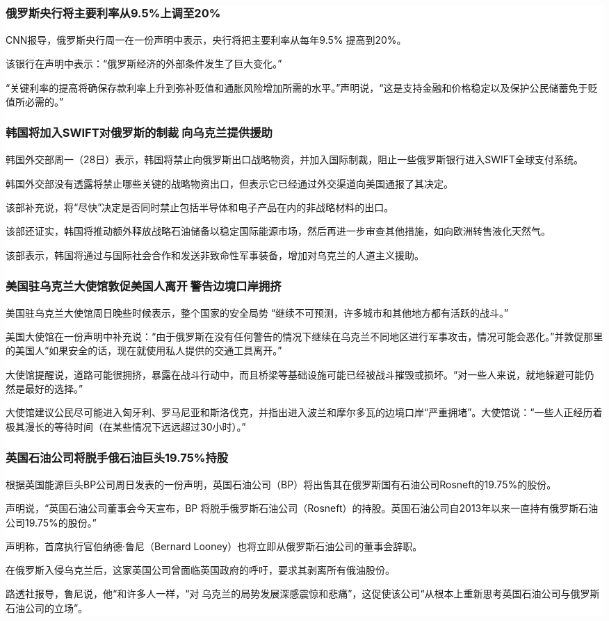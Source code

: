 </p>
<h3>
 俄罗斯央行将主要利率从9.5%上调至20%
</h3>
<p>
 CNN报导，俄罗斯央行周一在一份声明中表示，央行将把主要利率从每年9.5% 提高到20%。
</p>
<p>
 该银行在声明中表示：“俄罗斯经济的外部条件发生了巨大变化。”
</p>
<p>
 “关键利率的提高将确保存款利率上升到弥补贬值和通胀风险增加所需的水平。”声明说，“这是支持金融和价格稳定以及保护公民储蓄免于贬值所必需的。”
</p>
<h3>
 韩国将加入SWIFT对俄罗斯的制裁 向乌克兰提供援助
</h3>
<p>
 韩国外交部周一（28日）表示，韩国将禁止向俄罗斯出口战略物资，并加入国际制裁，阻止一些俄罗斯银行进入SWIFT全球支付系统。
</p>
<p>
 韩国外交部没有透露将禁止哪些关键的战略物资出口，但表示它已经通过外交渠道向美国通报了其决定。
</p>
<p>
 该部补充说，将“尽快”决定是否同时禁止包括半导体和电子产品在内的非战略材料的出口。
</p>
<p>
 该部还证实，韩国将推动额外释放战略石油储备以稳定国际能源市场，然后再进一步审查其他措施，如向欧洲转售液化天然气。
</p>
<p>
 该部表示，韩国将通过与国际社会合作和发送非致命性军事装备，增加对乌克兰的人道主义援助。
</p>
<h3>
 美国驻乌克兰大使馆敦促美国人离开 警告边境口岸拥挤
</h3>
<p>
 美国驻乌克兰大使馆周日晚些时候表示，整个国家的安全局势 “继续不可预测，许多城市和其他地方都有活跃的战斗。”
</p>
<p>
 美国大使馆在一份声明中补充说：“由于俄罗斯在没有任何警告的情况下继续在乌克兰不同地区进行军事攻击，情况可能会恶化。”并敦促那里的美国人“如果安全的话，现在就使用私人提供的交通工具离开。”
</p>
<p>
 大使馆提醒说，道路可能很拥挤，暴露在战斗行动中，而且桥梁等基础设施可能已经被战斗摧毁或损坏。“对一些人来说，就地躲避可能仍然是最好的选择。”
</p>
<p>
 大使馆建议公民尽可能进入匈牙利、罗马尼亚和斯洛伐克，并指出进入波兰和摩尔多瓦的边境口岸“严重拥堵”。大使馆说：“一些人正经历着极其漫长的等待时间（在某些情况下远远超过30小时）。”
</p>
<h3>
 英国石油公司将脱手俄石油巨头19.75%持股
</h3>
<p>
 根据英国能源巨头BP公司周日发表的一份声明，英国石油公司（BP）将出售其在俄罗斯国有石油公司Rosneft的19.75%的股份。
</p>
<p>
 声明说，“英国石油公司董事会今天宣布，BP 将脱手俄罗斯石油公司（Rosneft）的持股。英国石油公司自2013年以来一直持有俄罗斯石油公司19.75%的股份。”
</p>
<p>
 声明称，首席执行官伯纳德·鲁尼（Bernard Looney）也将立即从俄罗斯石油公司的董事会辞职。
</p>
<p>
 在俄罗斯入侵乌克兰后，这家英国公司曾面临英国政府的呼吁，要求其剥离所有俄油股份。
</p>
<p>
 路透社报导，鲁尼说，他“和许多人一样，“对 乌克兰的局势发展深感震惊和悲痛”，这促使该公司“从根本上重新思考英国石油公司与俄罗斯石油公司的立场”。
</p>